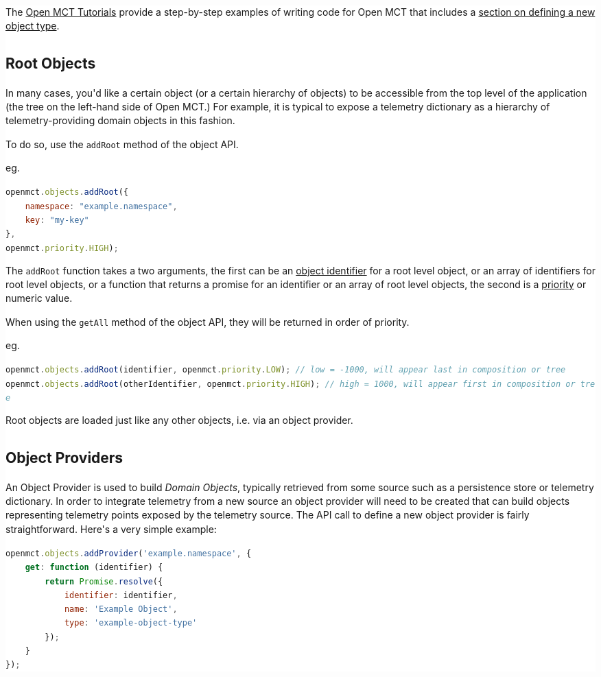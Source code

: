 The [Open MCT Tutorials](https://github.com/nasa/openmct-tutorial) provide a
step-by-step examples of writing code for Open MCT that includes a [section on
defining a new object type](https://github.com/nasa/openmct-tutorial#step-3---providing-objects).

## Root Objects

In many cases, you'd like a certain object (or a certain hierarchy of objects)
to be accessible from the top level of the application (the tree on the left-hand
side of Open MCT.) For example, it is typical to expose a telemetry dictionary
as a hierarchy of telemetry-providing domain objects in this fashion.

To do so, use the `addRoot` method of the object API.

eg.

```javascript
openmct.objects.addRoot({
    namespace: "example.namespace",
    key: "my-key"
},
openmct.priority.HIGH);
```

The `addRoot` function takes a two arguments, the first can be an [object identifier](#domain-objects-and-identifiers) for a root level object, or an array of identifiers for root
level objects, or a function that returns a promise for an identifier or an array of root level objects, the second is a [priority](#priority-api) or numeric value.

When using the `getAll` method of the object API, they will be returned in order of priority.

eg.

```javascript
openmct.objects.addRoot(identifier, openmct.priority.LOW); // low = -1000, will appear last in composition or tree
openmct.objects.addRoot(otherIdentifier, openmct.priority.HIGH); // high = 1000, will appear first in composition or tree
```

Root objects are loaded just like any other objects, i.e. via an object provider.

## Object Providers

An Object Provider is used to build _Domain Objects_, typically retrieved from
some source such as a persistence store or telemetry dictionary. In order to
integrate telemetry from a new source an object provider will need to be created
that can build objects representing telemetry points exposed by the telemetry
source. The API call to define a new object provider is fairly straightforward.
Here's a very simple example:

```javascript
openmct.objects.addProvider('example.namespace', {
    get: function (identifier) {
        return Promise.resolve({
            identifier: identifier,
            name: 'Example Object',
            type: 'example-object-type'
        });
    }
});
```
